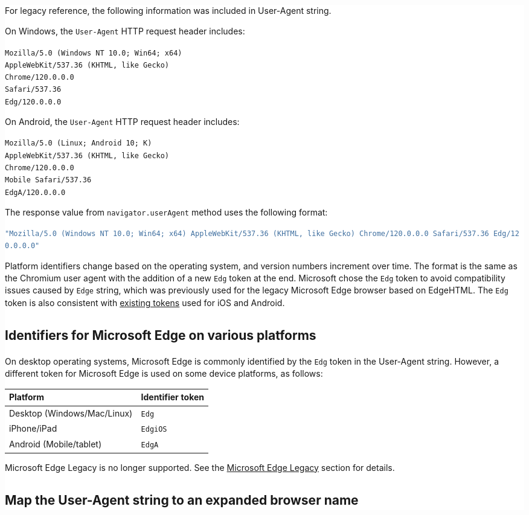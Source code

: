 For legacy reference, the following information was included in User-Agent string.

On Windows, the `User-Agent` HTTP request header includes:

```
Mozilla/5.0 (Windows NT 10.0; Win64; x64)
AppleWebKit/537.36 (KHTML, like Gecko)
Chrome/120.0.0.0
Safari/537.36
Edg/120.0.0.0
```

On Android, the `User-Agent` HTTP request header includes:

```
Mozilla/5.0 (Linux; Android 10; K)
AppleWebKit/537.36 (KHTML, like Gecko)
Chrome/120.0.0.0
Mobile Safari/537.36
EdgA/120.0.0.0
```

The response value from `navigator.userAgent` method uses the following format:

```javascript
"Mozilla/5.0 (Windows NT 10.0; Win64; x64) AppleWebKit/537.36 (KHTML, like Gecko) Chrome/120.0.0.0 Safari/537.36 Edg/120.0.0.0"
```

Platform identifiers change based on the operating system, and version numbers increment over time. The format is the same as the Chromium user agent with the addition of a new `Edg` token at the end. Microsoft chose the `Edg` token to avoid compatibility issues caused by `Edge` string, which was previously used for the legacy Microsoft Edge browser based on EdgeHTML. The `Edg` token is also consistent with [existing tokens](https://blogs.windows.com/msedgedev/2017/10/05/microsoft-edge-ios-android-developer) used for iOS and Android.



## Identifiers for Microsoft Edge on various platforms

On desktop operating systems, Microsoft Edge is commonly identified by the `Edg` token in the User-Agent string.  However, a different token for Microsoft Edge is used on some device platforms, as follows:

| Platform | Identifier token |
|:--- |:--- |
| Desktop (Windows/Mac/Linux) | `Edg` |
| iPhone/iPad | `EdgiOS` |
| Android (Mobile/tablet) | `EdgA`|

Microsoft Edge Legacy is no longer supported. See the [Microsoft Edge Legacy](#microsoft-edge-legacy) section for details.



## Map the User-Agent string to an expanded browser name

